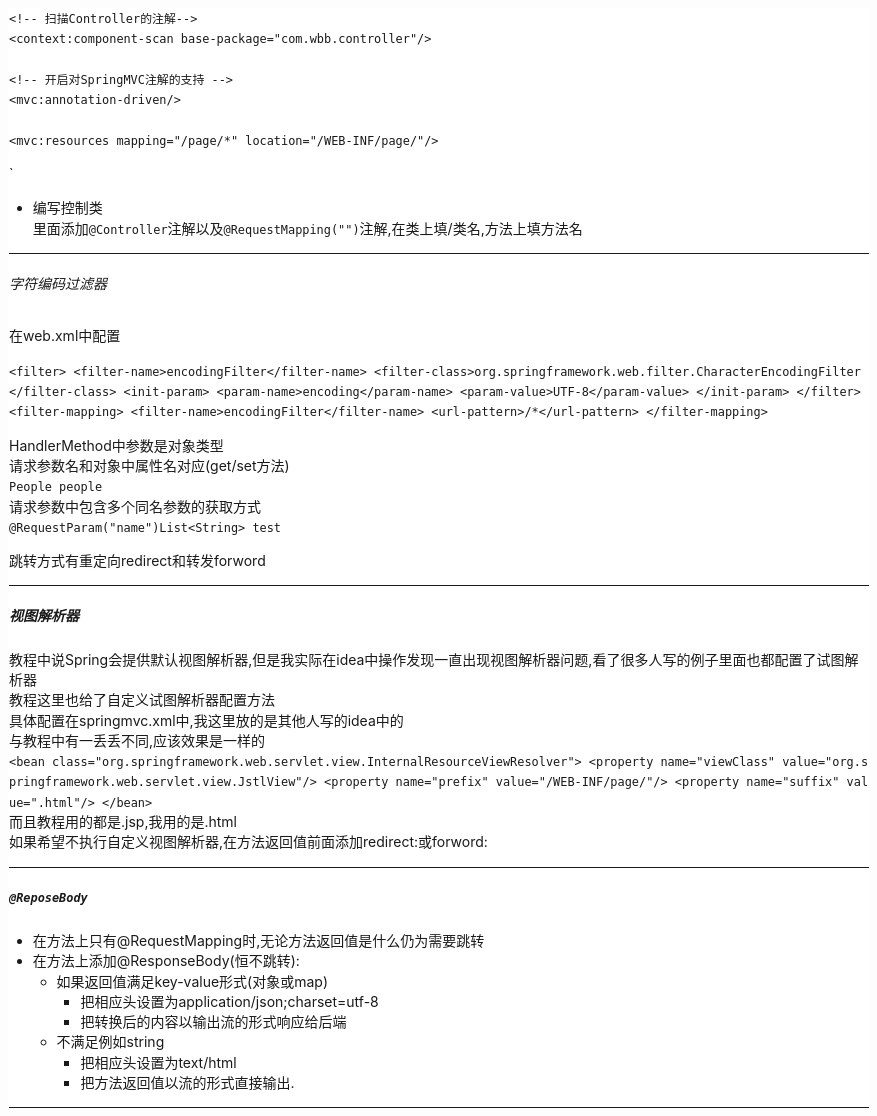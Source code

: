     <!-- 扫描Controller的注解-->
    <context:component-scan base-package="com.wbb.controller"/>

    <!-- 开启对SpringMVC注解的支持 -->
    <mvc:annotation-driven/>

    <mvc:resources mapping="/page/*" location="/WEB-INF/page/"/>
</beans>`

* 编写控制类  
里面添加`@Controller`注解以及`@RequestMapping("")`注解,在类上填/类名,方法上填方法名  

---
###### 字符编码过滤器  
在web.xml中配置

`<filter>
  <filter-name>encodingFilter</filter-name>
  <filter-class>org.springframework.web.filter.CharacterEncodingFilter</filter-class>
  <init-param>
    <param-name>encoding</param-name>
    <param-value>UTF-8</param-value>
  </init-param>
</filter>
<filter-mapping>
  <filter-name>encodingFilter</filter-name>
  <url-pattern>/*</url-pattern>
</filter-mapping>`

HandlerMethod中参数是对象类型  
请求参数名和对象中属性名对应(get/set方法)  
`People people`  
请求参数中包含多个同名参数的获取方式  
`@RequestParam("name")List<String> test`  

跳转方式有重定向redirect和转发forword  

---
##### 视图解析器
教程中说Spring会提供默认视图解析器,但是我实际在idea中操作发现一直出现视图解析器问题,看了很多人写的例子里面也都配置了试图解析器  
教程这里也给了自定义试图解析器配置方法  
具体配置在springmvc.xml中,我这里放的是其他人写的idea中的  
与教程中有一丢丢不同,应该效果是一样的  
`<bean class="org.springframework.web.servlet.view.InternalResourceViewResolver">
   <property name="viewClass" value="org.springframework.web.servlet.view.JstlView"/>
   <property name="prefix" value="/WEB-INF/page/"/>
   <property name="suffix" value=".html"/>
</bean>`  
而且教程用的都是.jsp,我用的是.html  
如果希望不执行自定义视图解析器,在方法返回值前面添加redirect:或forword:  

---
##### `@ReposeBody`
* 在方法上只有@RequestMapping时,无论方法返回值是什么仍为需要跳转  
* 在方法上添加@ResponseBody(恒不跳转):  
  * 如果返回值满足key-value形式(对象或map)
    * 把相应头设置为application/json;charset=utf-8
    * 把转换后的内容以输出流的形式响应给后端  
  * 不满足例如string
    * 把相应头设置为text/html
    * 把方法返回值以流的形式直接输出.

---